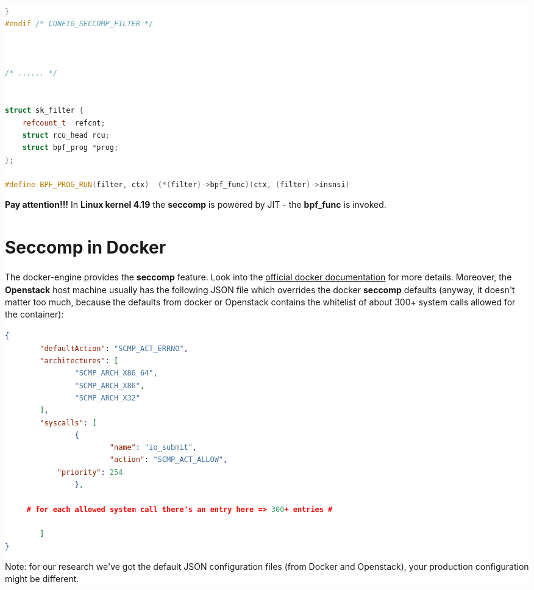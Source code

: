 ```cpp
}
#endif /* CONFIG_SECCOMP_FILTER */



/* ...... */


struct sk_filter {
	refcount_t	refcnt;
	struct rcu_head	rcu;
	struct bpf_prog	*prog;
};

#define BPF_PROG_RUN(filter, ctx)  (*(filter)->bpf_func)(ctx, (filter)->insnsi)
```

**Pay attention!!!** In **Linux kernel 4.19** the **seccomp** is powered by JIT - the **bpf_func** is invoked.


# Seccomp in Docker

The docker-engine provides the **seccomp** feature. Look into the [official docker documentation](https://docs.docker.com/engine/security/seccomp/) for more details. Moreover, the **Openstack** host machine usually has the following JSON file which overrides the docker **seccomp** defaults (anyway, it doesn't matter too much, because the defaults from docker or Openstack contains the whitelist of about 300+ system calls allowed for the container):

```json
{
        "defaultAction": "SCMP_ACT_ERRNO",
        "architectures": [
                "SCMP_ARCH_X86_64",
                "SCMP_ARCH_X86",
                "SCMP_ARCH_X32"
        ],
        "syscalls": [
                {
                        "name": "io_submit",
                        "action": "SCMP_ACT_ALLOW",
			"priority": 254
                },

     # for each allowed system call there's an entry here => 300+ entries #

        ]
}
```

Note: for our research we've got the default JSON configuration files (from Docker and Openstack), your production configuration might be different.
